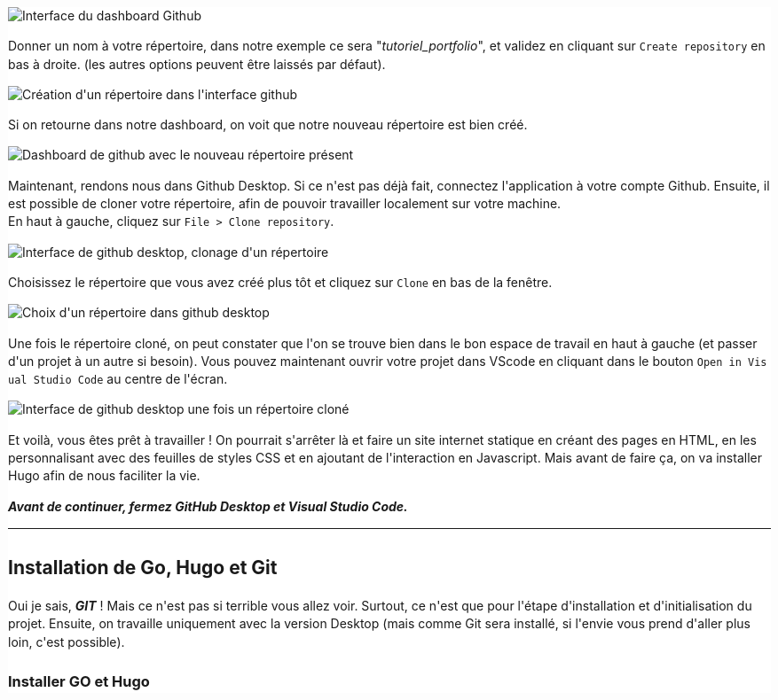 
![Interface du dashboard Github](/dashboard-github.png "Interface du dashboard Github")


Donner un nom à votre répertoire, dans notre exemple ce sera "*tutoriel_portfolio*", et validez en cliquant sur `Create repository` en bas à droite. (les autres options peuvent être laissés par défaut). 


![Création d'un répertoire dans l'interface github](/dashboard-github-etape-2.png "Création d'un répertoire dans l'interface github")


Si on retourne dans notre dashboard, on voit que notre nouveau répertoire est bien créé. 


![Dashboard de github avec le nouveau répertoire présent](/dashboard-github-etape-3.png "Dashboard de github avec le nouveau répertoire présent")


Maintenant, rendons nous dans Github Desktop. Si ce n'est pas déjà fait, connectez l'application à votre compte Github. Ensuite, il est possible de cloner votre répertoire, afin de pouvoir travailler localement sur votre machine. \
En haut à gauche, cliquez sur `File > Clone repository`.


![Interface de github desktop, clonage d'un répertoire ](/github-desktop-etape-1.png "Interface de github desktop, clonage d'un répertoire")


Choisissez le répertoire que vous avez créé plus tôt et cliquez sur `Clone` en bas de la fenêtre. 


![Choix d'un répertoire dans github desktop ](/github-desktop-etape-2.png "Choix d'un répertoire dans github desktop")


Une fois le répertoire cloné, on peut constater que l'on se trouve bien dans le bon espace de travail en haut à gauche (et passer d'un projet à un autre si besoin). Vous pouvez maintenant ouvrir votre projet dans VScode en cliquant dans le bouton `Open in Visual Studio Code` au centre de l'écran.


![Interface de github desktop une fois un répertoire cloné](/github-desktop-etape-3.png "Interface de github desktop une fois le répertoire cloné")


Et voilà, vous êtes prêt à travailler ! On pourrait s'arrêter là et faire un site internet statique en créant des pages en HTML, en les personnalisant avec des feuilles de styles CSS et en ajoutant de l'interaction en Javascript. Mais avant de faire ça, on va installer Hugo afin de nous faciliter la vie. 


***Avant de continuer, fermez GitHub Desktop et Visual Studio Code.***

---

## Installation de Go, Hugo et Git


Oui je sais, ***GIT*** ! Mais ce n'est pas si terrible vous allez voir. Surtout, ce n'est que pour l'étape d'installation et d'initialisation du projet. Ensuite, on travaille uniquement avec la version Desktop (mais comme Git sera installé, si l'envie vous prend d'aller plus loin, c'est possible).


### Installer GO et Hugo
